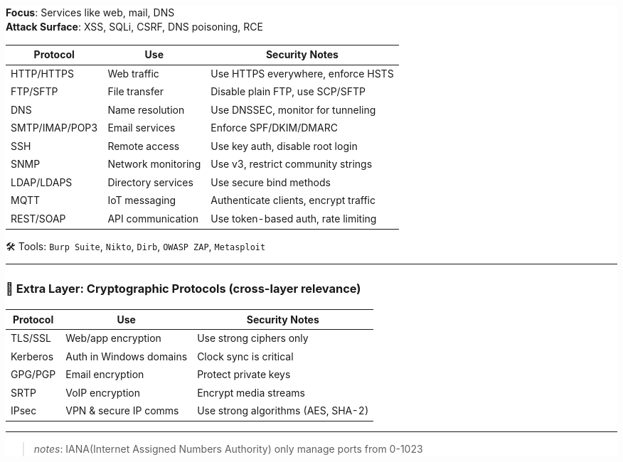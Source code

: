 **Focus**: Services like web, mail, DNS  
**Attack Surface**: XSS, SQLi, CSRF, DNS poisoning, RCE

| **Protocol**   | **Use**            | **Security Notes**                    |
| -------------- | ------------------ | ------------------------------------- |
| HTTP/HTTPS     | Web traffic        | Use HTTPS everywhere, enforce HSTS    |
| FTP/SFTP       | File transfer      | Disable plain FTP, use SCP/SFTP       |
| DNS            | Name resolution    | Use DNSSEC, monitor for tunneling     |
| SMTP/IMAP/POP3 | Email services     | Enforce SPF/DKIM/DMARC                |
| SSH            | Remote access      | Use key auth, disable root login      |
| SNMP           | Network monitoring | Use v3, restrict community strings    |
| LDAP/LDAPS     | Directory services | Use secure bind methods               |
| MQTT           | IoT messaging      | Authenticate clients, encrypt traffic |
| REST/SOAP      | API communication  | Use token-based auth, rate limiting   |

🛠️ Tools: `Burp Suite`, `Nikto`, `Dirb`, `OWASP ZAP`, `Metasploit`

---

### 🔐 **Extra Layer: Cryptographic Protocols** (cross-layer relevance)

| **Protocol** | **Use**                 | **Security Notes**                 |
| ------------ | ----------------------- | ---------------------------------- |
| TLS/SSL      | Web/app encryption      | Use strong ciphers only            |
| Kerberos     | Auth in Windows domains | Clock sync is critical             |
| GPG/PGP      | Email encryption        | Protect private keys               |
| SRTP         | VoIP encryption         | Encrypt media streams              |
| IPsec        | VPN & secure IP comms   | Use strong algorithms (AES, SHA-2) |

---

> _notes_: IANA(Internet Assigned Numbers Authority) only manage ports from 0-1023
